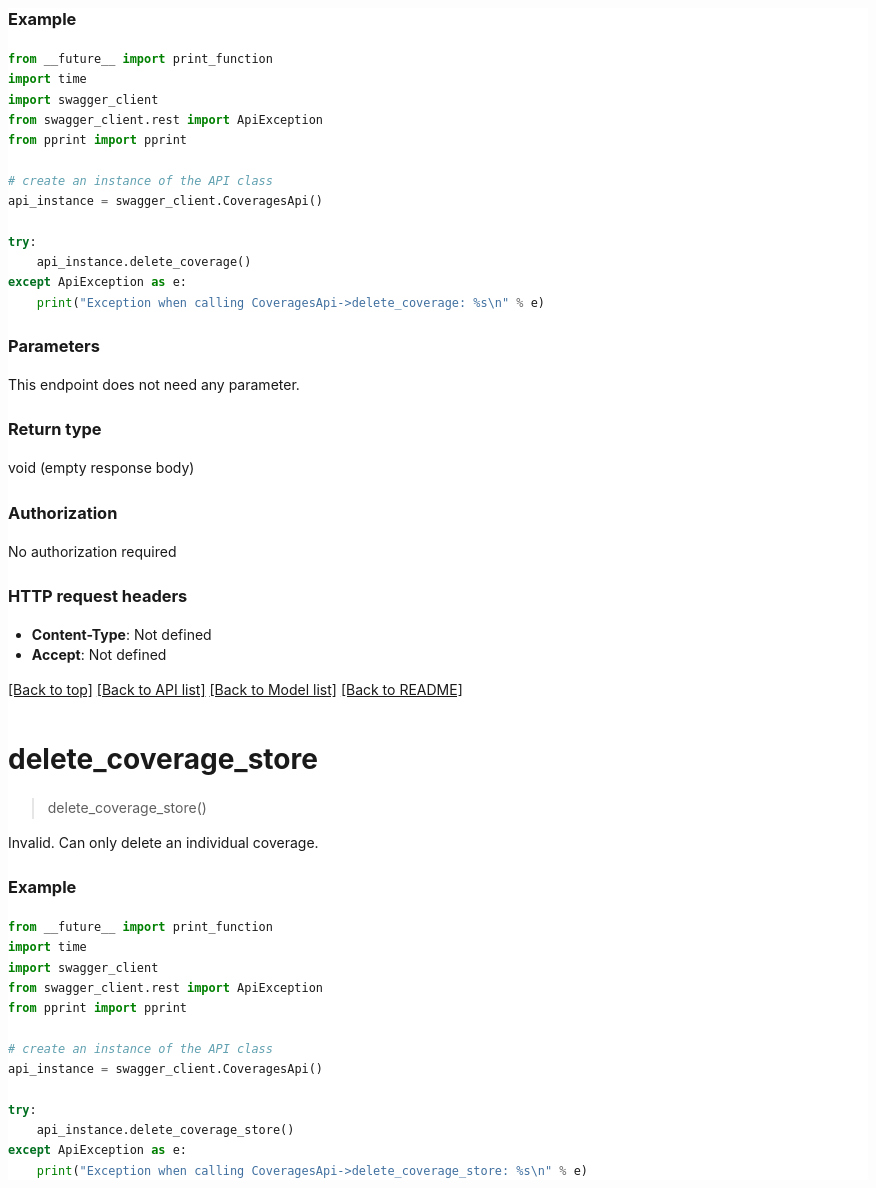 ### Example
```python
from __future__ import print_function
import time
import swagger_client
from swagger_client.rest import ApiException
from pprint import pprint

# create an instance of the API class
api_instance = swagger_client.CoveragesApi()

try:
    api_instance.delete_coverage()
except ApiException as e:
    print("Exception when calling CoveragesApi->delete_coverage: %s\n" % e)
```

### Parameters
This endpoint does not need any parameter.

### Return type

void (empty response body)

### Authorization

No authorization required

### HTTP request headers

 - **Content-Type**: Not defined
 - **Accept**: Not defined

[[Back to top]](#) [[Back to API list]](../README.md#documentation-for-api-endpoints) [[Back to Model list]](../README.md#documentation-for-models) [[Back to README]](../README.md)

# **delete_coverage_store**
> delete_coverage_store()



Invalid. Can only delete an individual coverage.

### Example
```python
from __future__ import print_function
import time
import swagger_client
from swagger_client.rest import ApiException
from pprint import pprint

# create an instance of the API class
api_instance = swagger_client.CoveragesApi()

try:
    api_instance.delete_coverage_store()
except ApiException as e:
    print("Exception when calling CoveragesApi->delete_coverage_store: %s\n" % e)
```
